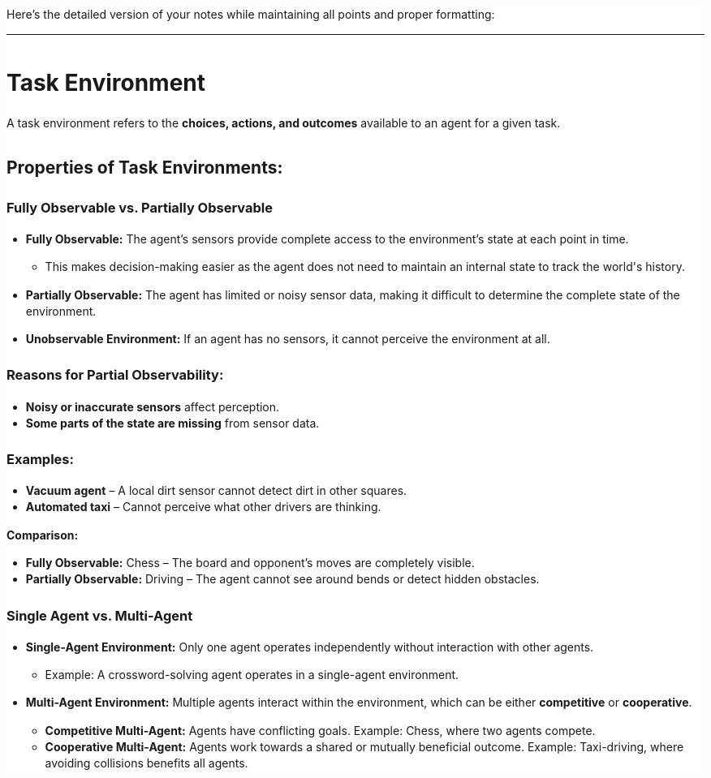 Here’s the detailed version of your notes while maintaining all points and proper formatting:

---

# **Task Environment**

A task environment refers to the **choices, actions, and outcomes** available to an agent for a given task.

## **Properties of Task Environments:**

### **Fully Observable vs. Partially Observable**

- **Fully Observable:** The agent’s sensors provide complete access to the environment’s state at each point in time.
    
    - This makes decision-making easier as the agent does not need to maintain an internal state to track the world's history.
- **Partially Observable:** The agent has limited or noisy sensor data, making it difficult to determine the complete state of the environment.
    
- **Unobservable Environment:** If an agent has no sensors, it cannot perceive the environment at all.
    

### **Reasons for Partial Observability:**

- **Noisy or inaccurate sensors** affect perception.
- **Some parts of the state are missing** from sensor data.

### **Examples:**

- **Vacuum agent** – A local dirt sensor cannot detect dirt in other squares.
- **Automated taxi** – Cannot perceive what other drivers are thinking.

**Comparison:**

- **Fully Observable:** Chess – The board and opponent’s moves are completely visible.
- **Partially Observable:** Driving – The agent cannot see around bends or detect hidden obstacles.

### **Single Agent vs. Multi-Agent**

- **Single-Agent Environment:** Only one agent operates independently without interaction with other agents.
    
    - Example: A crossword-solving agent operates in a single-agent environment.
- **Multi-Agent Environment:** Multiple agents interact within the environment, which can be either **competitive** or **cooperative**.
    
    - **Competitive Multi-Agent:** Agents have conflicting goals. Example: Chess, where two agents compete.
    - **Cooperative Multi-Agent:** Agents work towards a shared or mutually beneficial outcome. Example: Taxi-driving, where avoiding collisions benefits all agents.
